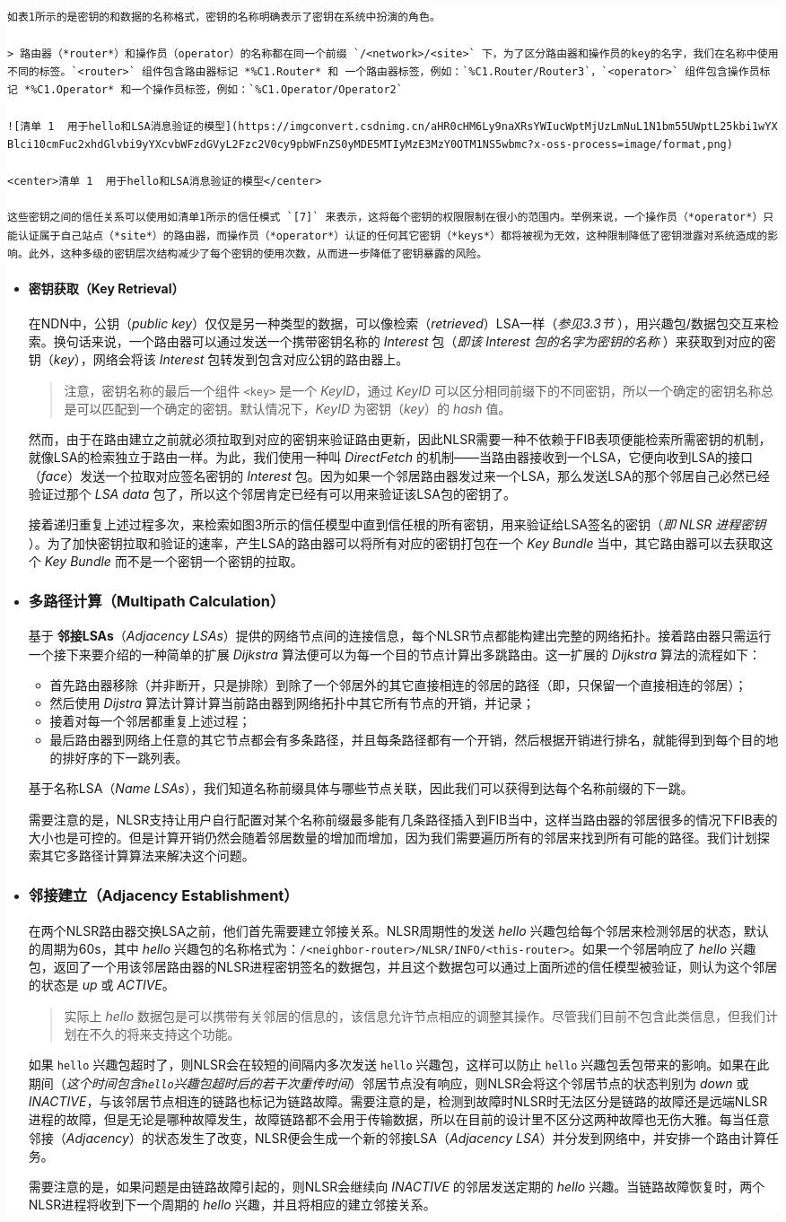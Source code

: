     如表1所示的是密钥的和数据的名称格式，密钥的名称明确表示了密钥在系统中扮演的角色。
    
    > 路由器（*router*）和操作员（operator）的名称都在同一个前缀 `/<network>/<site>` 下，为了区分路由器和操作员的key的名字，我们在名称中使用不同的标签。`<router>` 组件包含路由器标记 *%C1.Router* 和 一个路由器标签，例如：`%C1.Router/Router3`，`<operator>` 组件包含操作员标记 *%C1.Operator* 和一个操作员标签，例如：`%C1.Operator/Operator2`
    
    ![清单 1  用于hello和LSA消息验证的模型](https://imgconvert.csdnimg.cn/aHR0cHM6Ly9naXRsYWIucWptMjUzLmNuL1N1bm55UWptL25kbi1wYXBlci10cmFuc2xhdGlvbi9yYXcvbWFzdGVyL2Fzc2V0cy9pbWFnZS0yMDE5MTIyMzE3MzY0OTM1NS5wbmc?x-oss-process=image/format,png)
    
    <center>清单 1  用于hello和LSA消息验证的模型</center>
    
    这些密钥之间的信任关系可以使用如清单1所示的信任模式 `[7]` 来表示，这将每个密钥的权限限制在很小的范围内。举例来说，一个操作员（*operator*）只能认证属于自己站点（*site*）的路由器，而操作员（*operator*）认证的任何其它密钥（*keys*）都将被视为无效，这种限制降低了密钥泄露对系统造成的影响。此外，这种多级的密钥层次结构减少了每个密钥的使用次数，从而进一步降低了密钥暴露的风险。
    
  - #### 密钥获取（Key Retrieval）
    
    在NDN中，公钥（*public key*）仅仅是另一种类型的数据，可以像检索（*retrieved*）LSA一样（*参见3.3节* ），用兴趣包/数据包交互来检索。换句话来说，一个路由器可以通过发送一个携带密钥名称的 *Interest* 包（*即该 Interest 包的名字为密钥的名称* ）来获取到对应的密钥（*key*），网络会将该 *Interest* 包转发到包含对应公钥的路由器上。
    
    > 注意，密钥名称的最后一个组件 `<key>` 是一个 *KeyID*，通过 *KeyID* 可以区分相同前缀下的不同密钥，所以一个确定的密钥名称总是可以匹配到一个确定的密钥。默认情况下，*KeyID* 为密钥（*key*）的 *hash* 值。
    
    然而，由于在路由建立之前就必须拉取到对应的密钥来验证路由更新，因此NLSR需要一种不依赖于FIB表项便能检索所需密钥的机制，就像LSA的检索独立于路由一样。为此，我们使用一种叫 *DirectFetch* 的机制——当路由器接收到一个LSA，它便向收到LSA的接口（*face*）发送一个拉取对应签名密钥的 *Interest* 包。因为如果一个邻居路由器发过来一个LSA，那么发送LSA的那个邻居自己必然已经验证过那个 *LSA data* 包了，所以这个邻居肯定已经有可以用来验证该LSA包的密钥了。
    
    接着递归重复上述过程多次，来检索如图3所示的信任模型中直到信任根的所有密钥，用来验证给LSA签名的密钥（*即 NLSR 进程密钥* ）。为了加快密钥拉取和验证的速率，产生LSA的路由器可以将所有对应的密钥打包在一个 *Key Bundle* 当中，其它路由器可以去获取这个 *Key Bundle* 而不是一个密钥一个密钥的拉取。
  
- ### 多路径计算（Multipath Calculation）

  基于 **邻接LSAs**（*Adjacency LSAs*）提供的网络节点间的连接信息，每个NLSR节点都能构建出完整的网络拓扑。接着路由器只需运行一个接下来要介绍的一种简单的扩展 *Dijkstra* 算法便可以为每一个目的节点计算出多跳路由。这一扩展的 *Dijkstra* 算法的流程如下：

  - 首先路由器移除（并非断开，只是排除）到除了一个邻居外的其它直接相连的邻居的路径（即，只保留一个直接相连的邻居）；
  - 然后使用 *Dijstra* 算法计算计算当前路由器到网络拓扑中其它所有节点的开销，并记录；
  - 接着对每一个邻居都重复上述过程；
  - 最后路由器到网络上任意的其它节点都会有多条路径，并且每条路径都有一个开销，然后根据开销进行排名，就能得到到每个目的地的排好序的下一跳列表。

  基于名称LSA（*Name LSAs*），我们知道名称前缀具体与哪些节点关联，因此我们可以获得到达每个名称前缀的下一跳。

  需要注意的是，NLSR支持让用户自行配置对某个名称前缀最多能有几条路径插入到FIB当中，这样当路由器的邻居很多的情况下FIB表的大小也是可控的。但是计算开销仍然会随着邻居数量的增加而增加，因为我们需要遍历所有的邻居来找到所有可能的路径。我们计划探索其它多路径计算算法来解决这个问题。

- ### 邻接建立（Adjacency Establishment）

  在两个NLSR路由器交换LSA之前，他们首先需要建立邻接关系。NLSR周期性的发送 *hello* 兴趣包给每个邻居来检测邻居的状态，默认的周期为60s，其中 *hello* 兴趣包的名称格式为：`/<neighbor-router>/NLSR/INFO/<this-router>`。如果一个邻居响应了 *hello* 兴趣包，返回了一个用该邻居路由器的NLSR进程密钥签名的数据包，并且这个数据包可以通过上面所述的信任模型被验证，则认为这个邻居的状态是 *up* 或 *ACTIVE*。

  > 实际上 *hello* 数据包是可以携带有关邻居的信息的，该信息允许节点相应的调整其操作。尽管我们目前不包含此类信息，但我们计划在不久的将来支持这个功能。

  如果 `hello` 兴趣包超时了，则NLSR会在较短的间隔内多次发送 `hello` 兴趣包，这样可以防止 `hello` 兴趣包丢包带来的影响。如果在此期间（*这个时间包含`hello`兴趣包超时后的若干次重传时间*）邻居节点没有响应，则NLSR会将这个邻居节点的状态判别为 *down* 或 *INACTIVE*，与该邻居节点相连的链路也标记为链路故障。需要注意的是，检测到故障时NLSR时无法区分是链路的故障还是远端NLSR进程的故障，但是无论是哪种故障发生，故障链路都不会用于传输数据，所以在目前的设计里不区分这两种故障也无伤大雅。每当任意邻接（*Adjacency*）的状态发生了改变，NLSR便会生成一个新的邻接LSA（*Adjacency LSA*）并分发到网络中，并安排一个路由计算任务。

  需要注意的是，如果问题是由链路故障引起的，则NLSR会继续向 *INACTIVE* 的邻居发送定期的 *hello* 兴趣。当链路故障恢复时，两个NLSR进程将收到下一个周期的 *hello* 兴趣，并且将相应的建立邻接关系。
